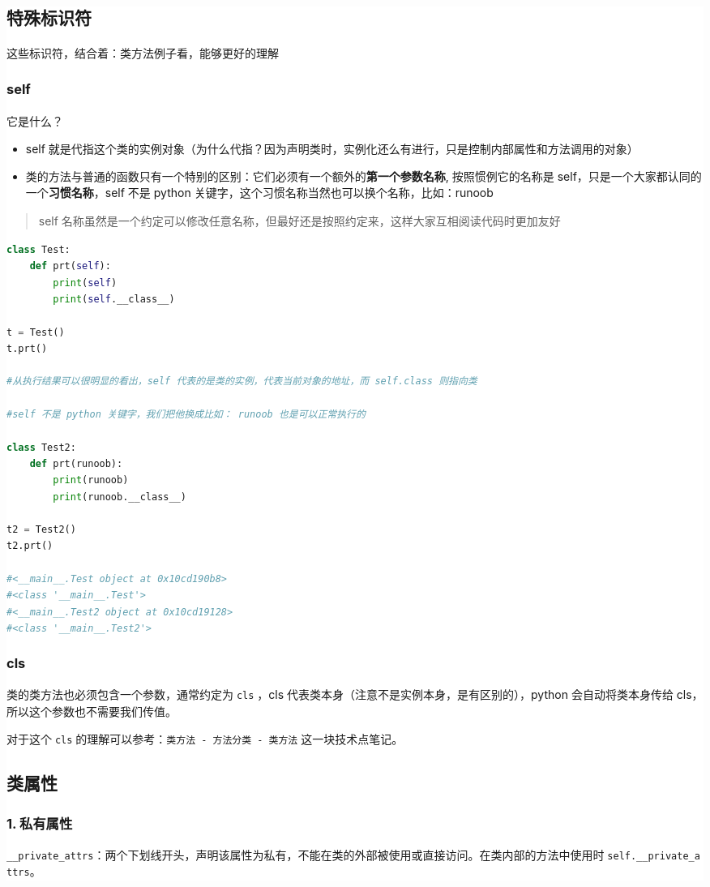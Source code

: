 ## 特殊标识符

这些标识符，结合着：类方法例子看，能够更好的理解

### self

它是什么？

- self 就是代指这个类的实例对象（为什么代指？因为声明类时，实例化还么有进行，只是控制内部属性和方法调用的对象）

- 类的方法与普通的函数只有一个特别的区别：它们必须有一个额外的**第一个参数名称**, 按照惯例它的名称是 self，只是一个大家都认同的一个**习惯名称**，self 不是 python 关键字，这个习惯名称当然也可以换个名称，比如：runoob

> self 名称虽然是一个约定可以修改任意名称，但最好还是按照约定来，这样大家互相阅读代码时更加友好

```python
class Test:
    def prt(self):
        print(self)
        print(self.__class__)

t = Test()
t.prt()

#从执行结果可以很明显的看出，self 代表的是类的实例，代表当前对象的地址，而 self.class 则指向类

#self 不是 python 关键字，我们把他换成比如： runoob 也是可以正常执行的

class Test2:
    def prt(runoob):
        print(runoob)
        print(runoob.__class__)

t2 = Test2()
t2.prt()

#<__main__.Test object at 0x10cd190b8>
#<class '__main__.Test'>
#<__main__.Test2 object at 0x10cd19128>
#<class '__main__.Test2'>
```

### cls

类的类方法也必须包含一个参数，通常约定为 `cls` ，cls 代表类本身（注意不是实例本身，是有区别的），python 会自动将类本身传给 cls，所以这个参数也不需要我们传值。

对于这个 `cls` 的理解可以参考：`类方法 - 方法分类 - 类方法` 这一块技术点笔记。

## 类属性

### 1. 私有属性

`__private_attrs`：两个下划线开头，声明该属性为私有，不能在类的外部被使用或直接访问。在类内部的方法中使用时 `self.__private_attrs`。
